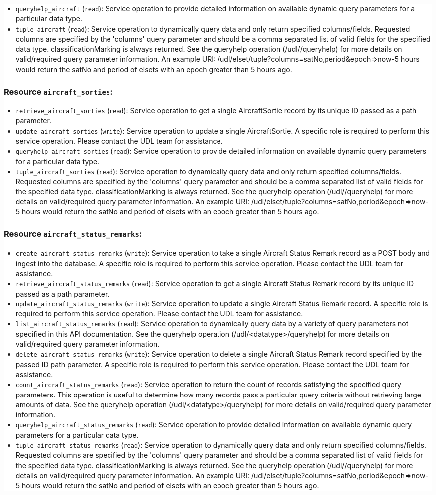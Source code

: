 - `queryhelp_aircraft` (`read`): Service operation to provide detailed information on available dynamic query parameters for a particular data type.
- `tuple_aircraft` (`read`): Service operation to dynamically query data and only return specified columns/fields. Requested columns are specified by the 'columns' query parameter and should be a comma separated list of valid fields for the specified data type. classificationMarking is always returned. See the queryhelp operation (/udl/<datatype>/queryhelp) for more details on valid/required query parameter information. An example URI: /udl/elset/tuple?columns=satNo,period&epoch=>now-5 hours would return the satNo and period of elsets with an epoch greater than 5 hours ago.

### Resource `aircraft_sorties`:

- `retrieve_aircraft_sorties` (`read`): Service operation to get a single AircraftSortie record by its unique ID passed as a path parameter.
- `update_aircraft_sorties` (`write`): Service operation to update a single AircraftSortie. A specific role is required to perform this service operation. Please contact the UDL team for assistance.
- `queryhelp_aircraft_sorties` (`read`): Service operation to provide detailed information on available dynamic query parameters for a particular data type.
- `tuple_aircraft_sorties` (`read`): Service operation to dynamically query data and only return specified columns/fields. Requested columns are specified by the 'columns' query parameter and should be a comma separated list of valid fields for the specified data type. classificationMarking is always returned. See the queryhelp operation (/udl/<datatype>/queryhelp) for more details on valid/required query parameter information. An example URI: /udl/elset/tuple?columns=satNo,period&epoch=>now-5 hours would return the satNo and period of elsets with an epoch greater than 5 hours ago.

### Resource `aircraft_status_remarks`:

- `create_aircraft_status_remarks` (`write`): Service operation to take a single Aircraft Status Remark record as a POST body and ingest into the database. A specific role is required to perform this service operation. Please contact the UDL team for assistance.
- `retrieve_aircraft_status_remarks` (`read`): Service operation to get a single Aircraft Status Remark record by its unique ID passed as a path parameter.
- `update_aircraft_status_remarks` (`write`): Service operation to update a single Aircraft Status Remark record. A specific role is required to perform this service operation. Please contact the UDL team for assistance.
- `list_aircraft_status_remarks` (`read`): Service operation to dynamically query data by a variety of query parameters not specified in this API documentation. See the queryhelp operation (/udl/&lt;datatype&gt;/queryhelp) for more details on valid/required query parameter information.
- `delete_aircraft_status_remarks` (`write`): Service operation to delete a single Aircraft Status Remark record specified by the passed ID path parameter. A specific role is required to perform this service operation. Please contact the UDL team for assistance.
- `count_aircraft_status_remarks` (`read`): Service operation to return the count of records satisfying the specified query parameters. This operation is useful to determine how many records pass a particular query criteria without retrieving large amounts of data. See the queryhelp operation (/udl/&lt;datatype&gt;/queryhelp) for more details on valid/required query parameter information.
- `queryhelp_aircraft_status_remarks` (`read`): Service operation to provide detailed information on available dynamic query parameters for a particular data type.
- `tuple_aircraft_status_remarks` (`read`): Service operation to dynamically query data and only return specified columns/fields. Requested columns are specified by the 'columns' query parameter and should be a comma separated list of valid fields for the specified data type. classificationMarking is always returned. See the queryhelp operation (/udl/<datatype>/queryhelp) for more details on valid/required query parameter information. An example URI: /udl/elset/tuple?columns=satNo,period&epoch=>now-5 hours would return the satNo and period of elsets with an epoch greater than 5 hours ago.
